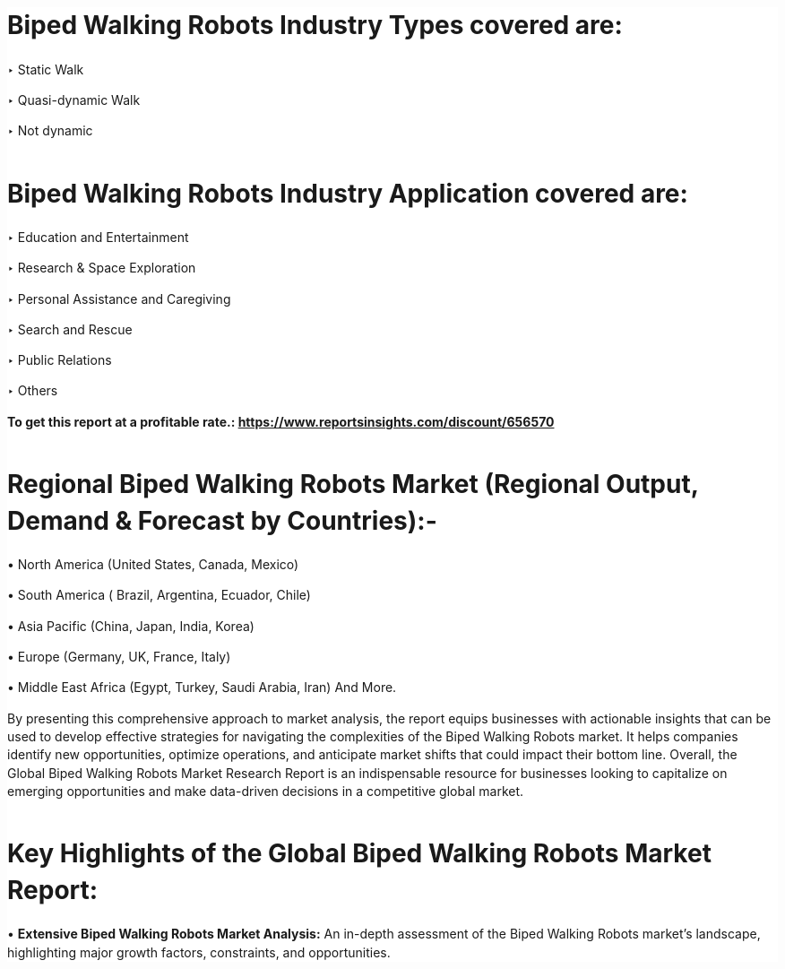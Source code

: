 # <strong>Biped Walking Robots Industry Types covered are:</strong>

‣ Static Walk

‣ Quasi-dynamic Walk

‣ Not dynamic

# <strong>Biped Walking Robots Industry Application covered are:</strong>

‣ Education and Entertainment

‣ Research & Space Exploration

‣ Personal Assistance and Caregiving

‣ Search and Rescue

‣ Public Relations

‣ Others

<strong>To get this report at a profitable rate.: <a href=https://www.reportsinsights.com/discount/656570>https://www.reportsinsights.com/discount/656570</a></strong></font>

# <strong>Regional Biped Walking Robots Market (Regional Output, Demand &amp; Forecast by Countries):-</strong>

• North America (United States, Canada, Mexico)

• South America ( Brazil, Argentina, Ecuador, Chile)

• Asia Pacific (China, Japan, India, Korea)

• Europe (Germany, UK, France, Italy)

• Middle East Africa (Egypt, Turkey, Saudi Arabia, Iran) And More.

By presenting this comprehensive approach to market analysis, the report equips businesses with actionable insights that can be used to develop effective strategies for navigating the complexities of the Biped Walking Robots market. It helps companies identify new opportunities, optimize operations, and anticipate market shifts that could impact their bottom line. Overall, the Global Biped Walking Robots Market Research Report is an indispensable resource for businesses looking to capitalize on emerging opportunities and make data-driven decisions in a competitive global market.

# <strong>Key Highlights of the Global Biped Walking Robots Market Report:</strong>

• <strong>Extensive Biped Walking Robots Market Analysis:</strong> An in-depth assessment of the Biped Walking Robots market’s landscape, highlighting major growth factors, constraints, and opportunities.
